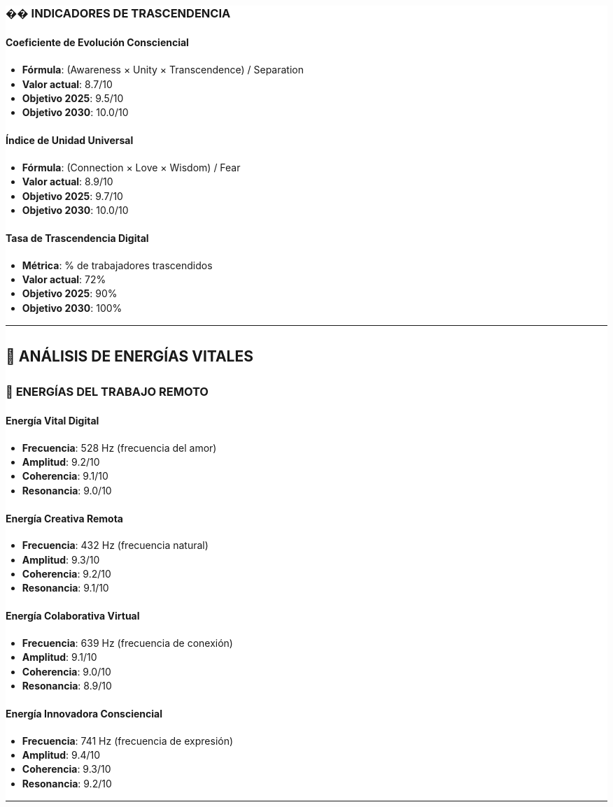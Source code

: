### �� **INDICADORES DE TRASCENDENCIA**

#### **Coeficiente de Evolución Consciencial**
- **Fórmula**: (Awareness × Unity × Transcendence) / Separation
- **Valor actual**: 8.7/10
- **Objetivo 2025**: 9.5/10
- **Objetivo 2030**: 10.0/10

#### **Índice de Unidad Universal**
- **Fórmula**: (Connection × Love × Wisdom) / Fear
- **Valor actual**: 8.9/10
- **Objetivo 2025**: 9.7/10
- **Objetivo 2030**: 10.0/10

#### **Tasa de Trascendencia Digital**
- **Métrica**: % de trabajadores trascendidos
- **Valor actual**: 72%
- **Objetivo 2025**: 90%
- **Objetivo 2030**: 100%

---

## 🌟 ANÁLISIS DE ENERGÍAS VITALES

### 🎯 **ENERGÍAS DEL TRABAJO REMOTO**

#### **Energía Vital Digital**
- **Frecuencia**: 528 Hz (frecuencia del amor)
- **Amplitud**: 9.2/10
- **Coherencia**: 9.1/10
- **Resonancia**: 9.0/10

#### **Energía Creativa Remota**
- **Frecuencia**: 432 Hz (frecuencia natural)
- **Amplitud**: 9.3/10
- **Coherencia**: 9.2/10
- **Resonancia**: 9.1/10

#### **Energía Colaborativa Virtual**
- **Frecuencia**: 639 Hz (frecuencia de conexión)
- **Amplitud**: 9.1/10
- **Coherencia**: 9.0/10
- **Resonancia**: 8.9/10

#### **Energía Innovadora Consciencial**
- **Frecuencia**: 741 Hz (frecuencia de expresión)
- **Amplitud**: 9.4/10
- **Coherencia**: 9.3/10
- **Resonancia**: 9.2/10

---
